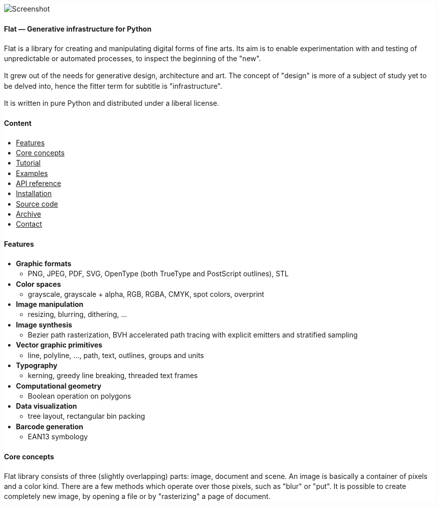 ![Screenshot](https://raw.github.com/xxyxyz/flat/master/screenshot.png)


#### Flat &mdash; Generative infrastructure for Python

Flat is a library for creating and manipulating digital forms of fine arts. Its aim is to enable experimentation with and testing of unpredictable or automated processes, to inspect the beginning of the "new".

It grew out of the needs for generative design, architecture and art. The concept of "design" is more of a subject of study yet to be delved into, hence the fitter term for subtitle is "infrastructure".

It is written in pure Python and distributed under a liberal license.


#### Content

- [Features](#features)  
- [Core concepts](#concepts)  
- [Tutorial](#tutorial)  
- [Examples](#examples)  
- [API reference](#reference)  
- [Installation](#installation)  
- [Source code](#source)  
- [Archive](#archive)  
- [Contact](#contact)  


#### <a name="features"></a>Features

- **Graphic formats**
    - PNG, JPEG, PDF, SVG, OpenType (both TrueType and PostScript outlines), STL
- **Color spaces**
    - grayscale, grayscale + alpha, RGB, RGBA, CMYK, spot colors, overprint
- **Image manipulation**
    - resizing, blurring, dithering, ...
- **Image synthesis**
    - Bezier path rasterization, BVH accelerated path tracing with explicit emitters and stratified sampling
- **Vector graphic primitives**
    - line, polyline, ..., path, text, outlines, groups and units
- **Typography**
    - kerning, greedy line breaking, threaded text frames
- **Computational geometry**
    - Boolean operation on polygons
- **Data visualization**
    - tree layout, rectangular bin packing
- **Barcode generation**
    - EAN13 symbology


#### <a name="concepts"></a>Core concepts

Flat library consists of three (slightly overlapping) parts: image, document and scene.
An image is basically a container of pixels and a color kind. There are a few methods which operate over those pixels, such as "blur" or "put".
It is possible to create completely new image, by opening a file or by "rasterizing" a page of document.
